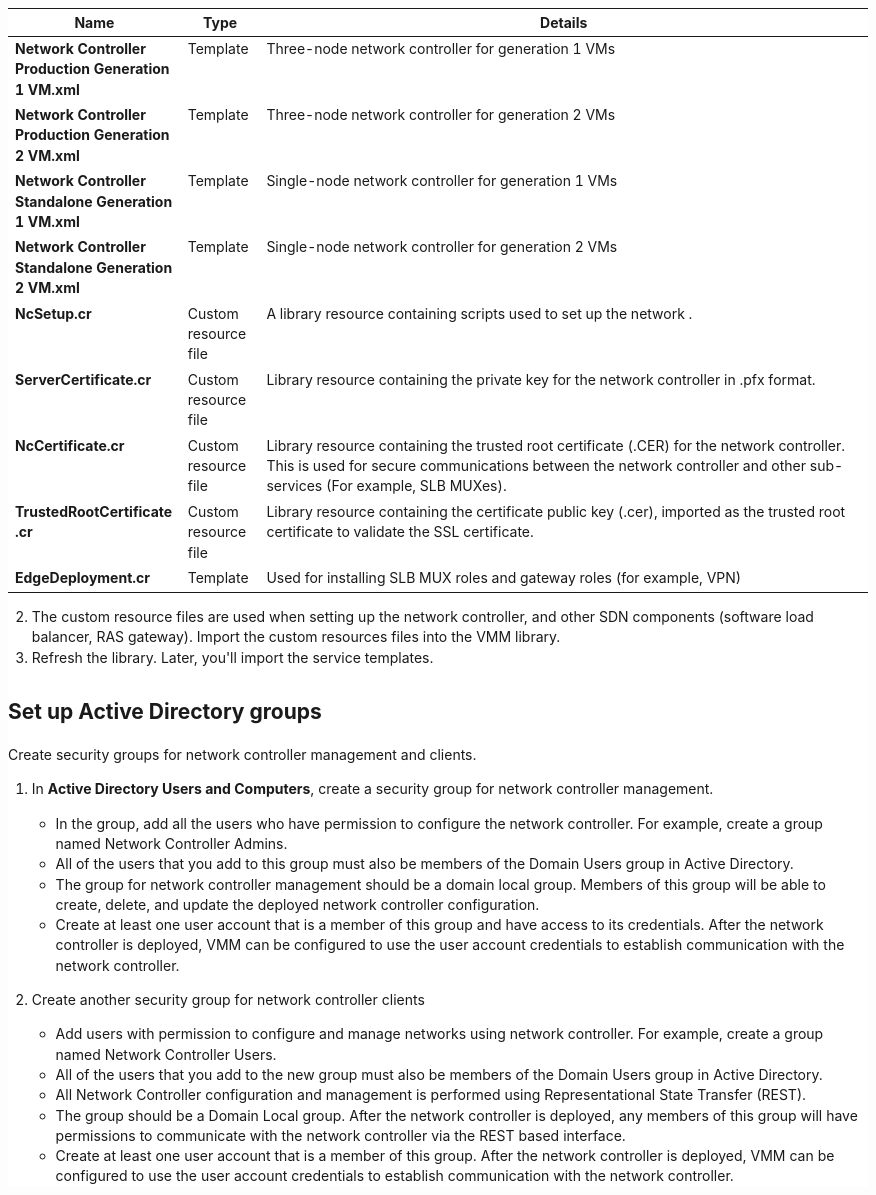 
**Name** | **Type** | **Details**
--- | --- |---
**Network Controller Production Generation 1 VM.xml** | Template | Three-node network controller for generation 1 VMs
**Network Controller Production Generation 2 VM.xml** | Template | Three-node network controller for generation 2 VMs
**Network Controller Standalone Generation 1 VM.xml** | Template | Single-node network controller for generation 1 VMs
**Network Controller Standalone Generation 2 VM.xml** | Template | Single-node network controller for generation 2 VMs
**NcSetup.cr** | Custom resource file | A library resource containing scripts used to set up the network .
**ServerCertificate.cr** | Custom resource file | Library resource containing the private key for the network controller in .pfx format.
**NcCertificate.cr** | Custom resource file | Library resource containing the trusted root certificate (.CER) for the network controller. This is used for secure communications between the network controller and other sub-services (For example, SLB MUXes).
**TrustedRootCertificate.cr** | Custom resource file | Library resource containing the certificate public key (.cer), imported as the trusted root certificate to validate the SSL certificate.
**EdgeDeployment.cr** | Template | Used for installing SLB MUX roles and gateway roles (for example, VPN)

2. The custom resource files are used when setting up the network controller, and other SDN components (software load balancer, RAS gateway). Import the custom resources files into the VMM library.
3. Refresh the library. Later, you'll import the service templates.


## Set up Active Directory groups
Create security groups for network controller management and clients.

1. In **Active Directory Users and Computers**, create a security group for network controller management.

    - In the group, add all the users who have permission to configure the network controller. For example, create a group named Network Controller Admins.
    -  All of the users that you add to this group must also be members of the Domain Users group in Active Directory.
    - The group for network controller management should be a domain local group. Members of this group will be able to create, delete, and update the deployed network controller configuration.
    - Create at least one user account that is a member of this group and have access to its credentials. After the network controller is deployed, VMM can be configured to use the user account credentials to establish communication with the network controller.
2. Create another security group for network controller clients
    - Add users with permission to configure and manage networks using network controller. For example, create a group named Network Controller Users.
    - All of the users that you add to the new group must also be members of the Domain Users group in Active Directory.
    - All Network Controller configuration and management is performed using Representational State Transfer (REST).
    -  The group should be a Domain Local group. After the network controller is deployed, any members of this group will have permissions to communicate with the network controller via the REST based interface.
    - Create at least one user account that is a member of this group. After the network controller is deployed, VMM can be configured to use the user account credentials to establish communication with the network controller.
